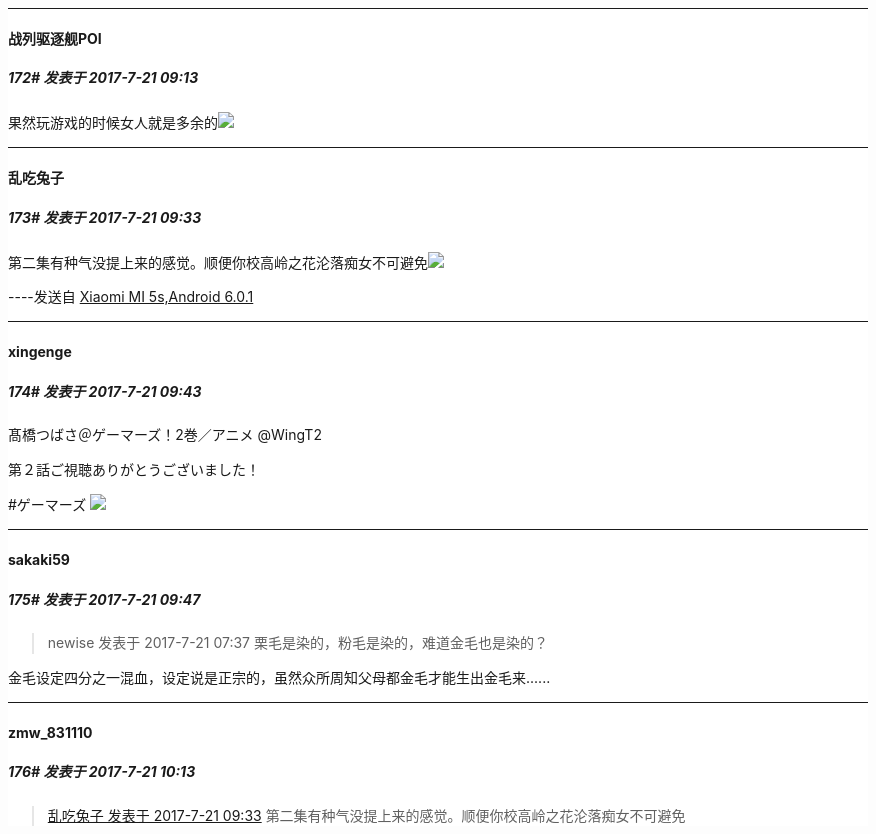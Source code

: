 
-----

####  战列驱逐舰POI  
##### 172#       发表于 2017-7-21 09:13


果然玩游戏的时候女人就是多余的<img src="https://static.saraba1st.com/image/smiley/face2017/036.png" referrerpolicy="no-referrer">


-----

####  乱吃兔子  
##### 173#       发表于 2017-7-21 09:33


第二集有种气没提上来的感觉。顺便你校高岭之花沦落痴女不可避免<img src="https://static.saraba1st.com/image/smiley/face/12.gif" referrerpolicy="no-referrer">


----发送自 [Xiaomi MI 5s,Android 6.0.1](http://stage1.5j4m.com/?1.22)


-----

####  xingenge  
##### 174#       发表于 2017-7-21 09:43


髙橋つばさ＠ゲーマーズ！2巻／アニメ‏ @WingT2  

 第２話ご視聴ありがとうございました！

#ゲーマーズ
<img src="http://wx3.sinaimg.cn/large/740ca5e5gy1fhr7x8xd5cj20p00li412.jpg" referrerpolicy="no-referrer">


-----

####  sakaki59  
##### 175#       发表于 2017-7-21 09:47


<blockquote>newise 发表于 2017-7-21 07:37
栗毛是染的，粉毛是染的，难道金毛也是染的？</blockquote>
金毛设定四分之一混血，设定说是正宗的，虽然众所周知父母都金毛才能生出金毛来......


-----

####  zmw_831110  
##### 176#       发表于 2017-7-21 10:13


<blockquote><a href="httphttps://bbs.saraba1st.com/2b/forum.php?mod=redirect&amp;goto=findpost&amp;pid=36640415&amp;ptid=1504388" target="_blank">乱吃兔子 发表于 2017-7-21 09:33</a>
第二集有种气没提上来的感觉。顺便你校高岭之花沦落痴女不可避免

